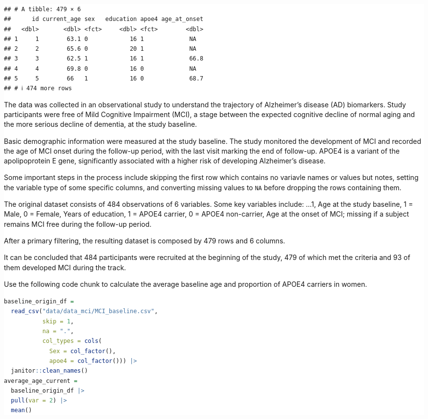     ## # A tibble: 479 × 6
    ##      id current_age sex   education apoe4 age_at_onset
    ##   <dbl>       <dbl> <fct>     <dbl> <fct>        <dbl>
    ## 1     1        63.1 0            16 1             NA  
    ## 2     2        65.6 0            20 1             NA  
    ## 3     3        62.5 1            16 1             66.8
    ## 4     4        69.8 0            16 0             NA  
    ## 5     5        66   1            16 0             68.7
    ## # ℹ 474 more rows

The data was collected in an observational study to understand the
trajectory of Alzheimer’s disease (AD) biomarkers. Study participants
were free of Mild Cognitive Impairment (MCI), a stage between the
expected cognitive decline of normal aging and the more serious decline
of dementia, at the study baseline.

Basic demographic information were measured at the study baseline. The
study monitored the development of MCI and recorded the age of MCI onset
during the follow-up period, with the last visit marking the end of
follow-up. APOE4 is a variant of the apolipoprotein E gene,
significantly associated with a higher risk of developing Alzheimer’s
disease.

Some important steps in the process include skipping the first row which
contains no variavle names or values but notes, setting the variable
type of some specific columns, and converting missing values to `NA`
before dropping the rows containing them.

The original dataset consists of 484 observations of 6 variables. Some
key variables include: …1, Age at the study baseline, 1 = Male, 0 =
Female, Years of education, 1 = APOE4 carrier, 0 = APOE4 non-carrier,
Age at the onset of MCI; missing if a subject remains MCI free during
the follow-up period.

After a primary filtering, the resulting dataset is composed by 479 rows
and 6 columns.

It can be concluded that 484 participants were recruited at the
beginning of the study, 479 of which met the criteria and 93 of them
developed MCI during the track.

Use the following code chunk to calculate the average baseline age and
proportion of APOE4 carriers in women.

``` r
baseline_origin_df = 
  read_csv("data/data_mci/MCI_baseline.csv",
           skip = 1, 
           na = ".",
           col_types = cols(
             Sex = col_factor(),
             apoe4 = col_factor())) |>
  janitor::clean_names()
average_age_current = 
  baseline_origin_df |>
  pull(var = 2) |>
  mean()
```